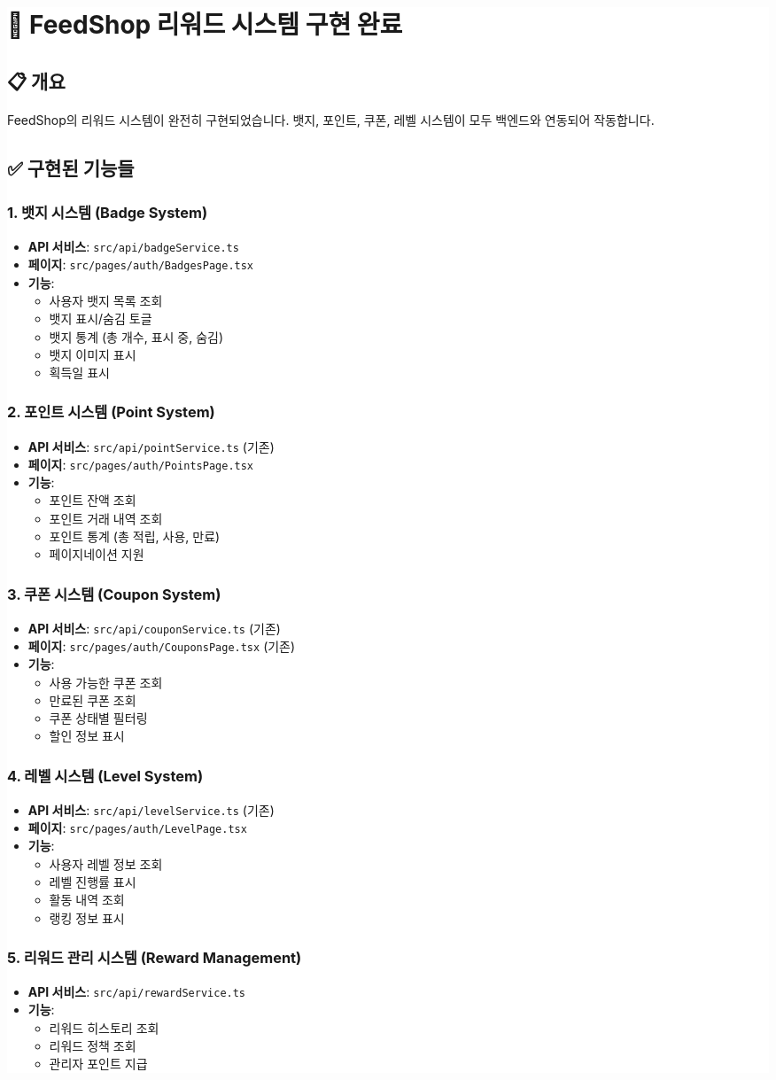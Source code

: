 # 🎁 FeedShop 리워드 시스템 구현 완료

## 📋 개요

FeedShop의 리워드 시스템이 완전히 구현되었습니다. 뱃지, 포인트, 쿠폰, 레벨 시스템이 모두 백엔드와 연동되어 작동합니다.

## ✅ 구현된 기능들

### 1. **뱃지 시스템 (Badge System)**
- **API 서비스**: `src/api/badgeService.ts`
- **페이지**: `src/pages/auth/BadgesPage.tsx`
- **기능**:
  - 사용자 뱃지 목록 조회
  - 뱃지 표시/숨김 토글
  - 뱃지 통계 (총 개수, 표시 중, 숨김)
  - 뱃지 이미지 표시
  - 획득일 표시

### 2. **포인트 시스템 (Point System)**
- **API 서비스**: `src/api/pointService.ts` (기존)
- **페이지**: `src/pages/auth/PointsPage.tsx`
- **기능**:
  - 포인트 잔액 조회
  - 포인트 거래 내역 조회
  - 포인트 통계 (총 적립, 사용, 만료)
  - 페이지네이션 지원

### 3. **쿠폰 시스템 (Coupon System)**
- **API 서비스**: `src/api/couponService.ts` (기존)
- **페이지**: `src/pages/auth/CouponsPage.tsx` (기존)
- **기능**:
  - 사용 가능한 쿠폰 조회
  - 만료된 쿠폰 조회
  - 쿠폰 상태별 필터링
  - 할인 정보 표시

### 4. **레벨 시스템 (Level System)**
- **API 서비스**: `src/api/levelService.ts` (기존)
- **페이지**: `src/pages/auth/LevelPage.tsx`
- **기능**:
  - 사용자 레벨 정보 조회
  - 레벨 진행률 표시
  - 활동 내역 조회
  - 랭킹 정보 표시

### 5. **리워드 관리 시스템 (Reward Management)**
- **API 서비스**: `src/api/rewardService.ts`
- **기능**:
  - 리워드 히스토리 조회
  - 리워드 정책 조회
  - 관리자 포인트 지급
